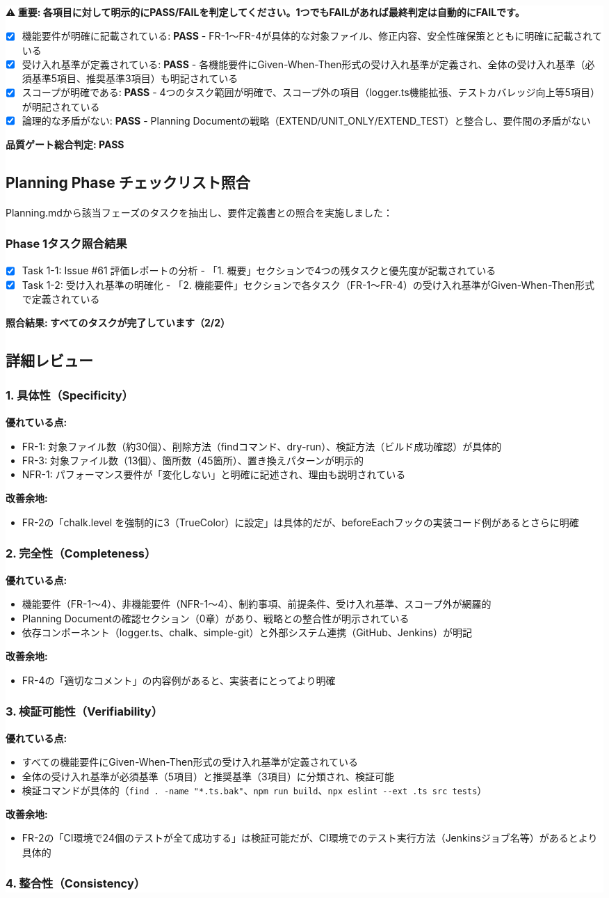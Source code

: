 **⚠️ 重要: 各項目に対して明示的にPASS/FAILを判定してください。1つでもFAILがあれば最終判定は自動的にFAILです。**

- [x] 機能要件が明確に記載されている: **PASS** - FR-1〜FR-4が具体的な対象ファイル、修正内容、安全性確保策とともに明確に記載されている
- [x] 受け入れ基準が定義されている: **PASS** - 各機能要件にGiven-When-Then形式の受け入れ基準が定義され、全体の受け入れ基準（必須基準5項目、推奨基準3項目）も明記されている
- [x] スコープが明確である: **PASS** - 4つのタスク範囲が明確で、スコープ外の項目（logger.ts機能拡張、テストカバレッジ向上等5項目）が明記されている
- [x] 論理的な矛盾がない: **PASS** - Planning Documentの戦略（EXTEND/UNIT_ONLY/EXTEND_TEST）と整合し、要件間の矛盾がない

**品質ゲート総合判定: PASS**

## Planning Phase チェックリスト照合

Planning.mdから該当フェーズのタスクを抽出し、要件定義書との照合を実施しました：

### Phase 1タスク照合結果

- [x] Task 1-1: Issue #61 評価レポートの分析 - 「1. 概要」セクションで4つの残タスクと優先度が記載されている
- [x] Task 1-2: 受け入れ基準の明確化 - 「2. 機能要件」セクションで各タスク（FR-1〜FR-4）の受け入れ基準がGiven-When-Then形式で定義されている

**照合結果: すべてのタスクが完了しています（2/2）**

## 詳細レビュー

### 1. 具体性（Specificity）

**優れている点:**
- FR-1: 対象ファイル数（約30個）、削除方法（findコマンド、dry-run）、検証方法（ビルド成功確認）が具体的
- FR-3: 対象ファイル数（13個）、箇所数（45箇所）、置き換えパターンが明示的
- NFR-1: パフォーマンス要件が「変化しない」と明確に記述され、理由も説明されている

**改善余地:**
- FR-2の「chalk.level を強制的に3（TrueColor）に設定」は具体的だが、beforeEachフックの実装コード例があるとさらに明確

### 2. 完全性（Completeness）

**優れている点:**
- 機能要件（FR-1〜4）、非機能要件（NFR-1〜4）、制約事項、前提条件、受け入れ基準、スコープ外が網羅的
- Planning Documentの確認セクション（0章）があり、戦略との整合性が明示されている
- 依存コンポーネント（logger.ts、chalk、simple-git）と外部システム連携（GitHub、Jenkins）が明記

**改善余地:**
- FR-4の「適切なコメント」の内容例があると、実装者にとってより明確

### 3. 検証可能性（Verifiability）

**優れている点:**
- すべての機能要件にGiven-When-Then形式の受け入れ基準が定義されている
- 全体の受け入れ基準が必須基準（5項目）と推奨基準（3項目）に分類され、検証可能
- 検証コマンドが具体的（`find . -name "*.ts.bak"`、`npm run build`、`npx eslint --ext .ts src tests`）

**改善余地:**
- FR-2の「CI環境で24個のテストが全て成功する」は検証可能だが、CI環境でのテスト実行方法（Jenkinsジョブ名等）があるとより具体的

### 4. 整合性（Consistency）
